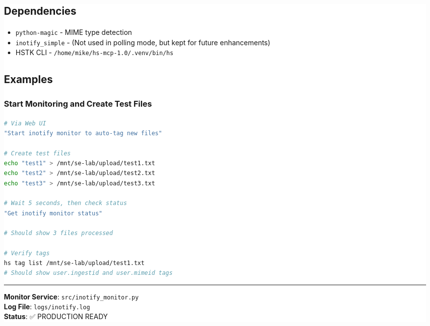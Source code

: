 ## Dependencies

- `python-magic` - MIME type detection
- `inotify_simple` - (Not used in polling mode, but kept for future enhancements)
- HSTK CLI - `/home/mike/hs-mcp-1.0/.venv/bin/hs`

## Examples

### Start Monitoring and Create Test Files

```bash
# Via Web UI
"Start inotify monitor to auto-tag new files"

# Create test files
echo "test1" > /mnt/se-lab/upload/test1.txt
echo "test2" > /mnt/se-lab/upload/test2.txt
echo "test3" > /mnt/se-lab/upload/test3.txt

# Wait 5 seconds, then check status
"Get inotify monitor status"

# Should show 3 files processed

# Verify tags
hs tag list /mnt/se-lab/upload/test1.txt
# Should show user.ingestid and user.mimeid tags
```

---

**Monitor Service**: `src/inotify_monitor.py`  
**Log File**: `logs/inotify.log`  
**Status**: ✅ PRODUCTION READY

